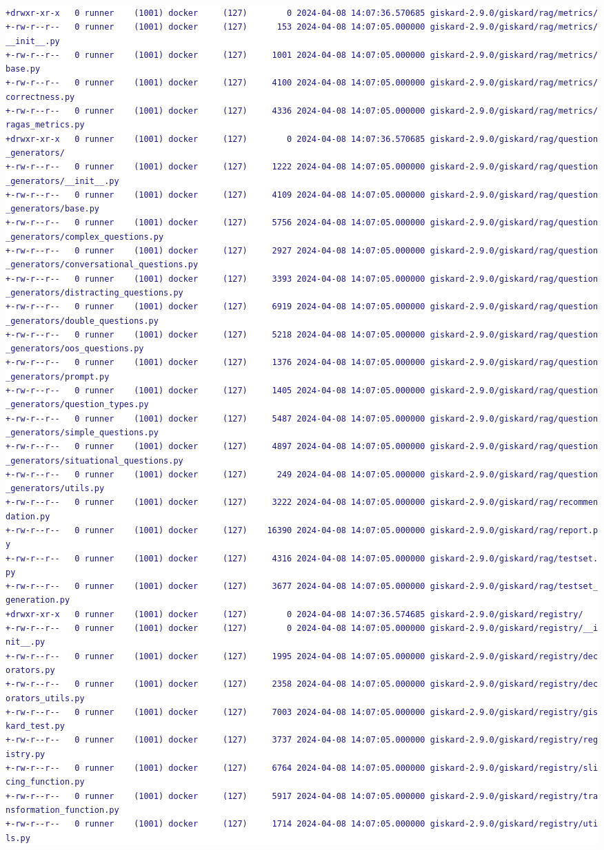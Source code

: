 ```diff
+drwxr-xr-x   0 runner    (1001) docker     (127)        0 2024-04-08 14:07:36.570685 giskard-2.9.0/giskard/rag/metrics/
+-rw-r--r--   0 runner    (1001) docker     (127)      153 2024-04-08 14:07:05.000000 giskard-2.9.0/giskard/rag/metrics/__init__.py
+-rw-r--r--   0 runner    (1001) docker     (127)     1001 2024-04-08 14:07:05.000000 giskard-2.9.0/giskard/rag/metrics/base.py
+-rw-r--r--   0 runner    (1001) docker     (127)     4100 2024-04-08 14:07:05.000000 giskard-2.9.0/giskard/rag/metrics/correctness.py
+-rw-r--r--   0 runner    (1001) docker     (127)     4336 2024-04-08 14:07:05.000000 giskard-2.9.0/giskard/rag/metrics/ragas_metrics.py
+drwxr-xr-x   0 runner    (1001) docker     (127)        0 2024-04-08 14:07:36.570685 giskard-2.9.0/giskard/rag/question_generators/
+-rw-r--r--   0 runner    (1001) docker     (127)     1222 2024-04-08 14:07:05.000000 giskard-2.9.0/giskard/rag/question_generators/__init__.py
+-rw-r--r--   0 runner    (1001) docker     (127)     4109 2024-04-08 14:07:05.000000 giskard-2.9.0/giskard/rag/question_generators/base.py
+-rw-r--r--   0 runner    (1001) docker     (127)     5756 2024-04-08 14:07:05.000000 giskard-2.9.0/giskard/rag/question_generators/complex_questions.py
+-rw-r--r--   0 runner    (1001) docker     (127)     2927 2024-04-08 14:07:05.000000 giskard-2.9.0/giskard/rag/question_generators/conversational_questions.py
+-rw-r--r--   0 runner    (1001) docker     (127)     3393 2024-04-08 14:07:05.000000 giskard-2.9.0/giskard/rag/question_generators/distracting_questions.py
+-rw-r--r--   0 runner    (1001) docker     (127)     6919 2024-04-08 14:07:05.000000 giskard-2.9.0/giskard/rag/question_generators/double_questions.py
+-rw-r--r--   0 runner    (1001) docker     (127)     5218 2024-04-08 14:07:05.000000 giskard-2.9.0/giskard/rag/question_generators/oos_questions.py
+-rw-r--r--   0 runner    (1001) docker     (127)     1376 2024-04-08 14:07:05.000000 giskard-2.9.0/giskard/rag/question_generators/prompt.py
+-rw-r--r--   0 runner    (1001) docker     (127)     1405 2024-04-08 14:07:05.000000 giskard-2.9.0/giskard/rag/question_generators/question_types.py
+-rw-r--r--   0 runner    (1001) docker     (127)     5487 2024-04-08 14:07:05.000000 giskard-2.9.0/giskard/rag/question_generators/simple_questions.py
+-rw-r--r--   0 runner    (1001) docker     (127)     4897 2024-04-08 14:07:05.000000 giskard-2.9.0/giskard/rag/question_generators/situational_questions.py
+-rw-r--r--   0 runner    (1001) docker     (127)      249 2024-04-08 14:07:05.000000 giskard-2.9.0/giskard/rag/question_generators/utils.py
+-rw-r--r--   0 runner    (1001) docker     (127)     3222 2024-04-08 14:07:05.000000 giskard-2.9.0/giskard/rag/recommendation.py
+-rw-r--r--   0 runner    (1001) docker     (127)    16390 2024-04-08 14:07:05.000000 giskard-2.9.0/giskard/rag/report.py
+-rw-r--r--   0 runner    (1001) docker     (127)     4316 2024-04-08 14:07:05.000000 giskard-2.9.0/giskard/rag/testset.py
+-rw-r--r--   0 runner    (1001) docker     (127)     3677 2024-04-08 14:07:05.000000 giskard-2.9.0/giskard/rag/testset_generation.py
+drwxr-xr-x   0 runner    (1001) docker     (127)        0 2024-04-08 14:07:36.574685 giskard-2.9.0/giskard/registry/
+-rw-r--r--   0 runner    (1001) docker     (127)        0 2024-04-08 14:07:05.000000 giskard-2.9.0/giskard/registry/__init__.py
+-rw-r--r--   0 runner    (1001) docker     (127)     1995 2024-04-08 14:07:05.000000 giskard-2.9.0/giskard/registry/decorators.py
+-rw-r--r--   0 runner    (1001) docker     (127)     2358 2024-04-08 14:07:05.000000 giskard-2.9.0/giskard/registry/decorators_utils.py
+-rw-r--r--   0 runner    (1001) docker     (127)     7003 2024-04-08 14:07:05.000000 giskard-2.9.0/giskard/registry/giskard_test.py
+-rw-r--r--   0 runner    (1001) docker     (127)     3737 2024-04-08 14:07:05.000000 giskard-2.9.0/giskard/registry/registry.py
+-rw-r--r--   0 runner    (1001) docker     (127)     6764 2024-04-08 14:07:05.000000 giskard-2.9.0/giskard/registry/slicing_function.py
+-rw-r--r--   0 runner    (1001) docker     (127)     5917 2024-04-08 14:07:05.000000 giskard-2.9.0/giskard/registry/transformation_function.py
+-rw-r--r--   0 runner    (1001) docker     (127)     1714 2024-04-08 14:07:05.000000 giskard-2.9.0/giskard/registry/utils.py
```